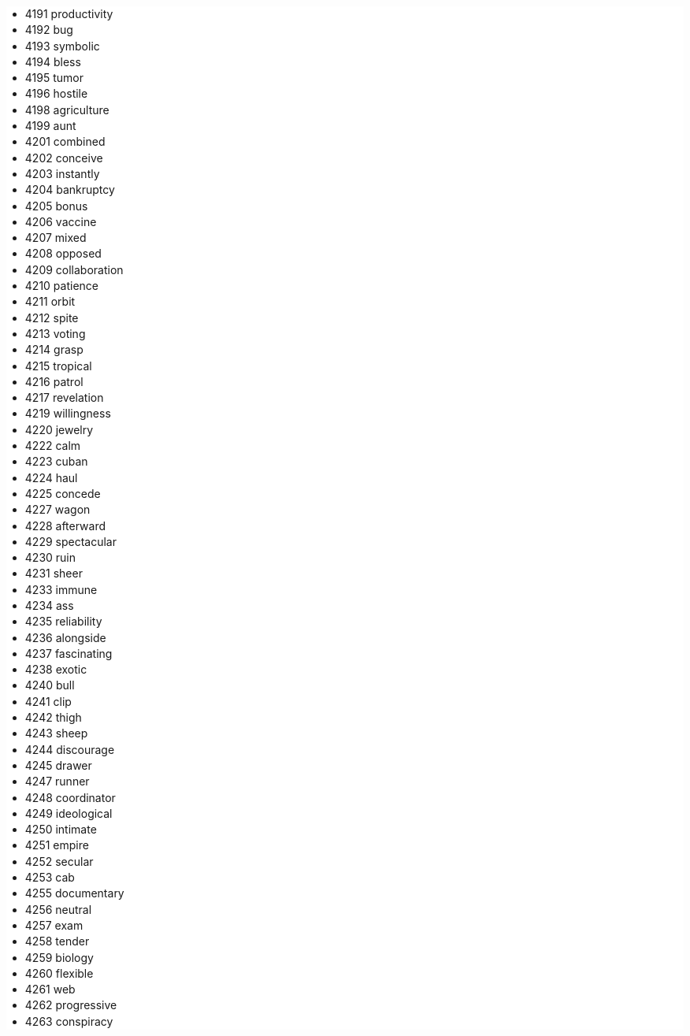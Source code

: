 * 4191 productivity
* 4192 bug
* 4193 symbolic
* 4194 bless
* 4195 tumor
* 4196 hostile
* 4198 agriculture
* 4199 aunt
* 4201 combined
* 4202 conceive
* 4203 instantly
* 4204 bankruptcy
* 4205 bonus
* 4206 vaccine
* 4207 mixed
* 4208 opposed
* 4209 collaboration
* 4210 patience
* 4211 orbit
* 4212 spite
* 4213 voting
* 4214 grasp
* 4215 tropical
* 4216 patrol
* 4217 revelation
* 4219 willingness
* 4220 jewelry
* 4222 calm
* 4223 cuban
* 4224 haul
* 4225 concede
* 4227 wagon
* 4228 afterward
* 4229 spectacular
* 4230 ruin
* 4231 sheer
* 4233 immune
* 4234 ass
* 4235 reliability
* 4236 alongside
* 4237 fascinating
* 4238 exotic
* 4240 bull
* 4241 clip
* 4242 thigh
* 4243 sheep
* 4244 discourage
* 4245 drawer
* 4247 runner
* 4248 coordinator
* 4249 ideological
* 4250 intimate
* 4251 empire
* 4252 secular
* 4253 cab
* 4255 documentary
* 4256 neutral
* 4257 exam
* 4258 tender
* 4259 biology
* 4260 flexible
* 4261 web
* 4262 progressive
* 4263 conspiracy